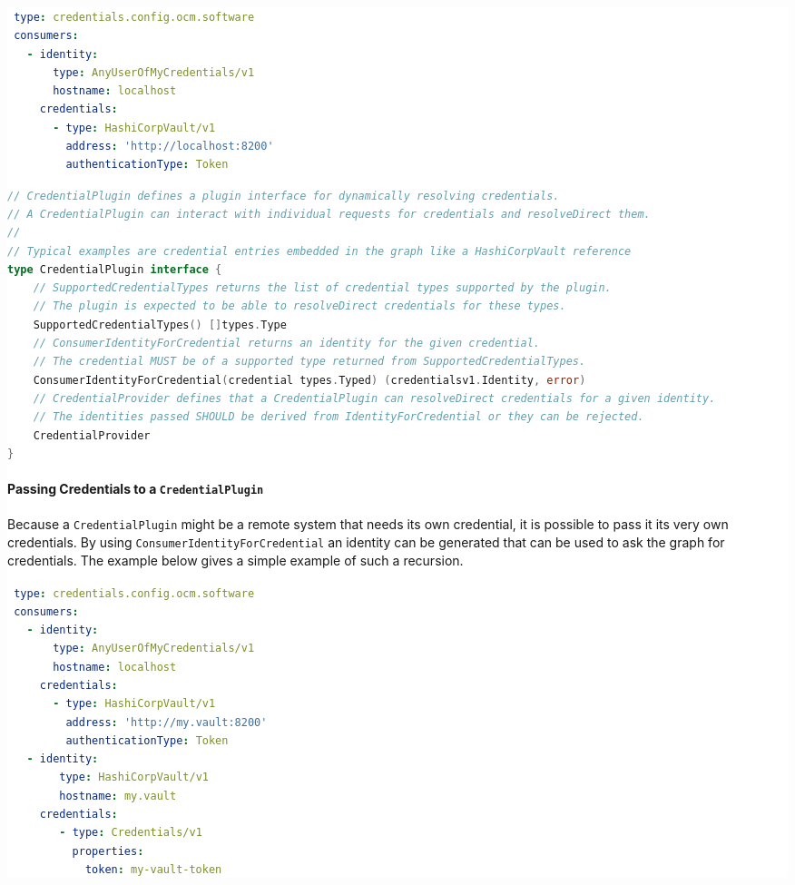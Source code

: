 ```yaml
 type: credentials.config.ocm.software
 consumers:
   - identity:
       type: AnyUserOfMyCredentials/v1
       hostname: localhost
     credentials:
       - type: HashiCorpVault/v1
         address: 'http://localhost:8200'
         authenticationType: Token
```

```go
// CredentialPlugin defines a plugin interface for dynamically resolving credentials.
// A CredentialPlugin can interact with individual requests for credentials and resolveDirect them.
//
// Typical examples are credential entries embedded in the graph like a HashiCorpVault reference
type CredentialPlugin interface {
	// SupportedCredentialTypes returns the list of credential types supported by the plugin.
	// The plugin is expected to be able to resolveDirect credentials for these types.
	SupportedCredentialTypes() []types.Type
	// ConsumerIdentityForCredential returns an identity for the given credential.
	// The credential MUST be of a supported type returned from SupportedCredentialTypes.
	ConsumerIdentityForCredential(credential types.Typed) (credentialsv1.Identity, error)
	// CredentialProvider defines that a CredentialPlugin can resolveDirect credentials for a given identity.
	// The identities passed SHOULD be derived from IdentityForCredential or they can be rejected.
	CredentialProvider
}
```

#### Passing Credentials to a `CredentialPlugin`

Because a `CredentialPlugin` might be a remote system that needs its own credential, it is possible to pass it its very own credentials.
By using `ConsumerIdentityForCredential` an identity can be generated that can be used to ask the graph for credentials.
The example below gives a simple example of such a recursion.

```yaml
 type: credentials.config.ocm.software
 consumers:
   - identity:
       type: AnyUserOfMyCredentials/v1
       hostname: localhost
     credentials:
       - type: HashiCorpVault/v1
         address: 'http://my.vault:8200'
         authenticationType: Token
   - identity:
        type: HashiCorpVault/v1
        hostname: my.vault
     credentials:
        - type: Credentials/v1
          properties:
            token: my-vault-token
```
